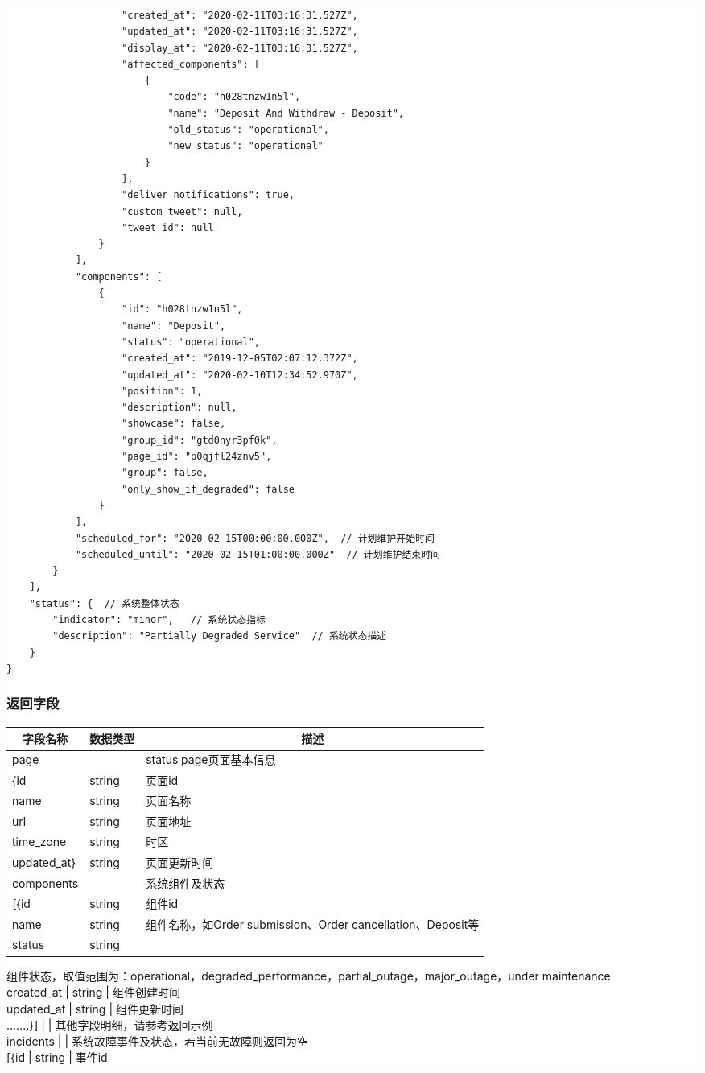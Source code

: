                         "created_at": "2020-02-11T03:16:31.527Z",  
                        "updated_at": "2020-02-11T03:16:31.527Z",  
                        "display_at": "2020-02-11T03:16:31.527Z",  
                        "affected_components": [  
                            {
                                "code": "h028tnzw1n5l",  
                                "name": "Deposit And Withdraw - Deposit",  
                                "old_status": "operational",  
                                "new_status": "operational"  
                            }
                        ],
                        "deliver_notifications": true,
                        "custom_tweet": null,
                        "tweet_id": null
                    }
                ],
                "components": [ 
                    {
                        "id": "h028tnzw1n5l",  
                        "name": "Deposit", 
                        "status": "operational", 
                        "created_at": "2019-12-05T02:07:12.372Z",  
                        "updated_at": "2020-02-10T12:34:52.970Z",  
                        "position": 1,
                        "description": null,
                        "showcase": false,
                        "group_id": "gtd0nyr3pf0k",
                        "page_id": "p0qjfl24znv5",
                        "group": false,
                        "only_show_if_degraded": false
                    }
                ],
                "scheduled_for": "2020-02-15T00:00:00.000Z",  // 计划维护开始时间
                "scheduled_until": "2020-02-15T01:00:00.000Z"  // 计划维护结束时间
            }
        ],
        "status": {  // 系统整体状态
            "indicator": "minor",   // 系统状态指标
            "description": "Partially Degraded Service"  // 系统状态描述
        }
    }
    

### 返回字段

字段名称 | 数据类型 | 描述  
---|---|---  
page |  | status page页面基本信息  
{id | string | 页面id  
name | string | 页面名称  
url | string | 页面地址  
time_zone | string | 时区  
updated_at} | string | 页面更新时间  
components |  | 系统组件及状态  
[{id | string | 组件id  
name | string | 组件名称，如Order submission、Order cancellation、Deposit等  
status | string |
组件状态，取值范围为：operational，degraded_performance，partial_outage，major_outage，under
maintenance  
created_at | string | 组件创建时间  
updated_at | string | 组件更新时间  
.......}] |  | 其他字段明细，请参考返回示例  
incidents |  | 系统故障事件及状态，若当前无故障则返回为空  
[{id | string | 事件id  